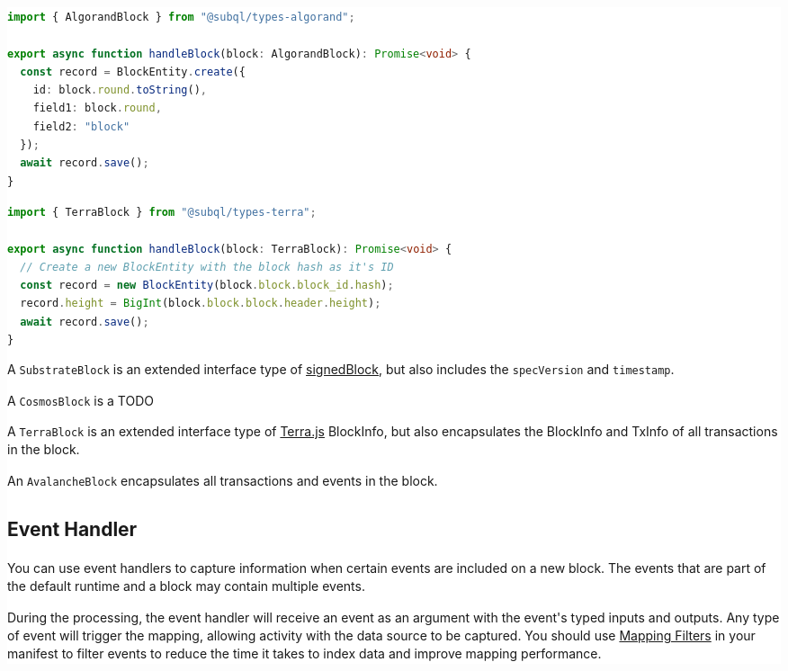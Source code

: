 </CodeGroupItem>
<CodeGroupItem title="Algorand">

```ts
import { AlgorandBlock } from "@subql/types-algorand";

export async function handleBlock(block: AlgorandBlock): Promise<void> {
  const record = BlockEntity.create({
    id: block.round.toString(),
    field1: block.round,
    field2: "block"
  });
  await record.save();
}
```

</CodeGroupItem>
<CodeGroupItem title="Terra">

```ts
import { TerraBlock } from "@subql/types-terra";

export async function handleBlock(block: TerraBlock): Promise<void> {
  // Create a new BlockEntity with the block hash as it's ID
  const record = new BlockEntity(block.block.block_id.hash);
  record.height = BigInt(block.block.block.header.height);
  await record.save();
}
```

</CodeGroupItem>
</CodeGroup>

A `SubstrateBlock` is an extended interface type of [signedBlock](https://polkadot.js.org/docs/api/cookbook/blocks/), but also includes the `specVersion` and `timestamp`.

A `CosmosBlock` is a TODO

A `TerraBlock` is an extended interface type of [Terra.js](https://docs.terra.money/docs/develop/sdks/terra-js/README.html) BlockInfo, but also encapsulates the BlockInfo and TxInfo of all transactions in the block.

An `AvalancheBlock` encapsulates all transactions and events in the block.

## Event Handler

You can use event handlers to capture information when certain events are included on a new block. The events that are part of the default runtime and a block may contain multiple events.

During the processing, the event handler will receive an event as an argument with the event's typed inputs and outputs. Any type of event will trigger the mapping, allowing activity with the data source to be captured. You should use [Mapping Filters](../build/manifest/polkadot.md#mapping-handlers-and-filters) in your manifest to filter events to reduce the time it takes to index data and improve mapping performance.

<CodeGroup>
<CodeGroupItem title="Substrate/Polkadot" active>
